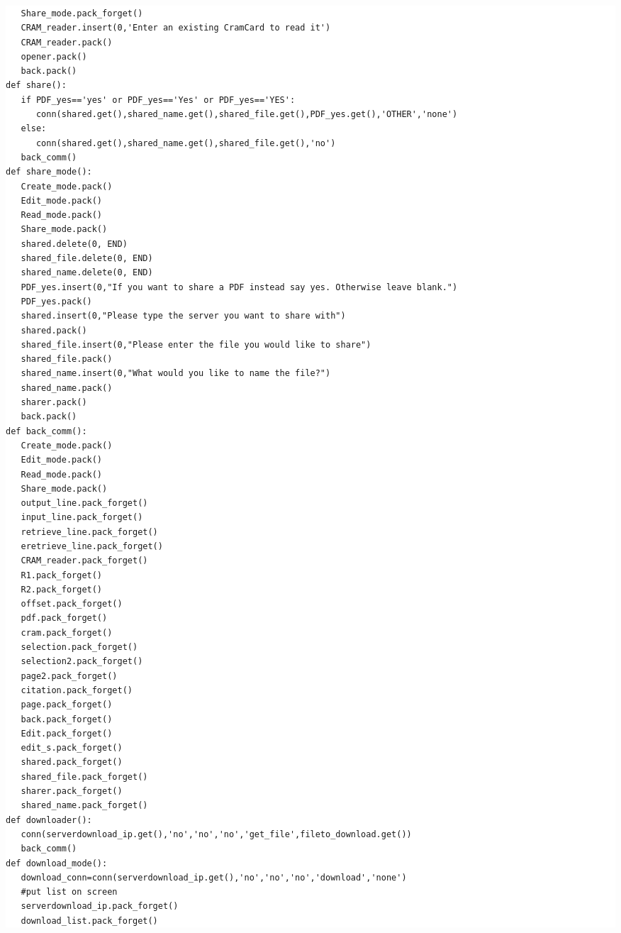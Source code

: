        Share_mode.pack_forget()
       CRAM_reader.insert(0,'Enter an existing CramCard to read it')
       CRAM_reader.pack()
       opener.pack()
       back.pack()
    def share():
       if PDF_yes=='yes' or PDF_yes=='Yes' or PDF_yes=='YES':
          conn(shared.get(),shared_name.get(),shared_file.get(),PDF_yes.get(),'OTHER','none')
       else:
          conn(shared.get(),shared_name.get(),shared_file.get(),'no')
       back_comm()
    def share_mode():
       Create_mode.pack()
       Edit_mode.pack()
       Read_mode.pack()
       Share_mode.pack() 
       shared.delete(0, END)
       shared_file.delete(0, END)
       shared_name.delete(0, END)
       PDF_yes.insert(0,"If you want to share a PDF instead say yes. Otherwise leave blank.")
       PDF_yes.pack()
       shared.insert(0,"Please type the server you want to share with")
       shared.pack()
       shared_file.insert(0,"Please enter the file you would like to share")
       shared_file.pack()
       shared_name.insert(0,"What would you like to name the file?")
       shared_name.pack()
       sharer.pack()
       back.pack()
    def back_comm():
       Create_mode.pack()
       Edit_mode.pack()
       Read_mode.pack()
       Share_mode.pack() 
       output_line.pack_forget()
       input_line.pack_forget()
       retrieve_line.pack_forget()
       eretrieve_line.pack_forget()
       CRAM_reader.pack_forget()
       R1.pack_forget()
       R2.pack_forget()
       offset.pack_forget()
       pdf.pack_forget()
       cram.pack_forget()
       selection.pack_forget()
       selection2.pack_forget()
       page2.pack_forget()
       citation.pack_forget()
       page.pack_forget()
       back.pack_forget()
       Edit.pack_forget()
       edit_s.pack_forget()
       shared.pack_forget()
       shared_file.pack_forget()
       sharer.pack_forget()
       shared_name.pack_forget()
    def downloader():
       conn(serverdownload_ip.get(),'no','no','no','get_file',fileto_download.get())
       back_comm()
    def download_mode():
       download_conn=conn(serverdownload_ip.get(),'no','no','no','download','none')
       #put list on screen
       serverdownload_ip.pack_forget()
       download_list.pack_forget()